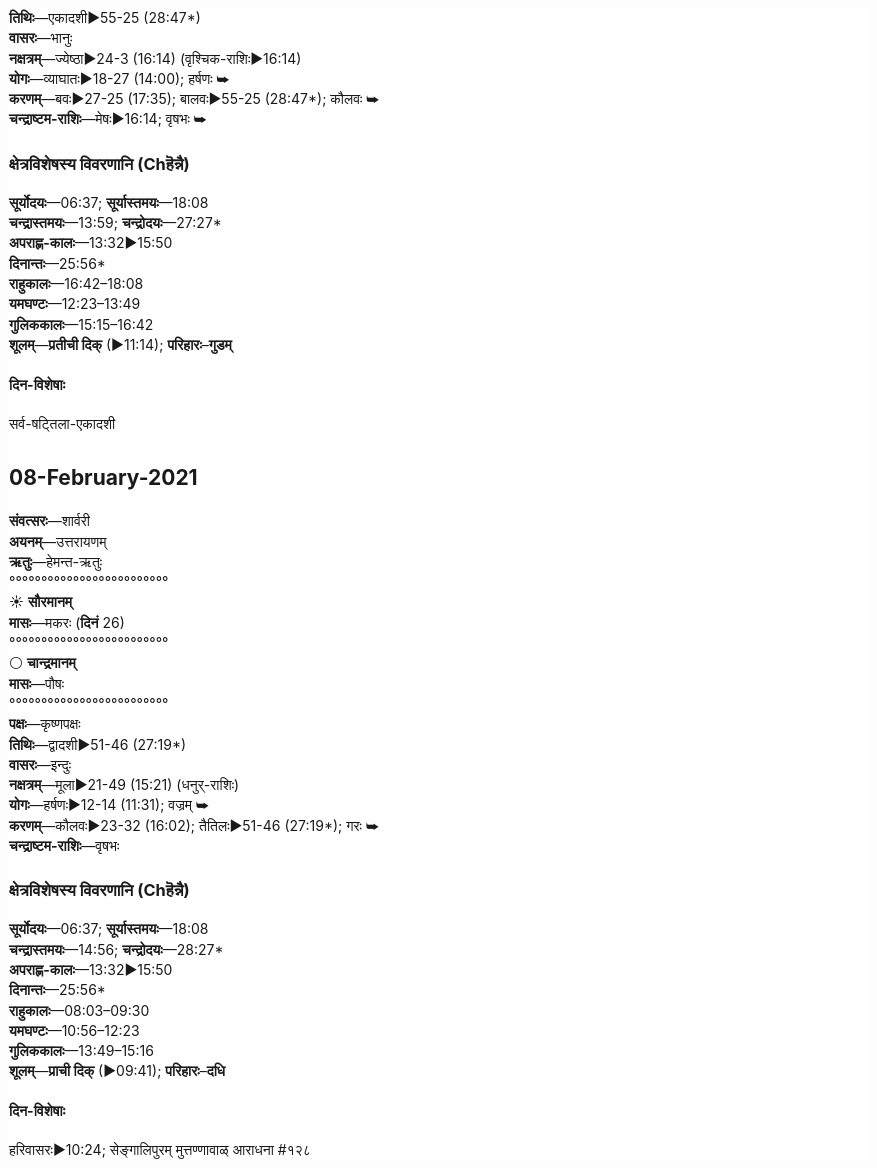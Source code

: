 **तिथिः**—एकादशी►55-25 (28:47*) \
**वासरः**—भानुः\
**नक्षत्रम्**—ज्येष्ठा►24-3 (16:14) (वृश्चिक-राशिः►16:14)\
**योगः**—व्याघातः►18-27 (14:00); हर्षणः ➥\
**करणम्**—बवः►27-25 (17:35); बालवः►55-25 (28:47*); कौलवः ➥\
**चन्द्राष्टम-राशिः**—मेषः►16:14; वृषभः ➥
### **क्षेत्रविशेषस्य विवरणानि (Chहॆन्नै)**
**सूर्योदयः**—06:37; **सूर्यास्तमयः**—18:08\
**चन्द्रास्तमयः**—13:59; **चन्द्रोदयः**—27:27*\
**अपराह्ण-कालः**—13:32►15:50\
**दिनान्तः**—25:56*\
**राहुकालः**—16:42–18:08\
**यमघण्टः**—12:23–13:49\
**गुलिककालः**—15:15–16:42\
**शूलम्**—**प्रतीची दिक्** (►11:14); **परिहारः**–**गुडम्**
#### **दिन-विशेषाः**
सर्व-षट्तिला-एकादशी


## 08-February-2021
**संवत्सरः**—शार्वरी\
**अयनम्**—उत्तरायणम्\
**ऋतुः**—हेमन्त-ऋतुः\
°°°°°°°°°°°°°°°°°°°°°°°°°\
☀ **सौरमानम्**\
**मासः**—मकरः (**दिनं** 26)\
°°°°°°°°°°°°°°°°°°°°°°°°°\
⚪ **चान्द्रमानम्**\
**मासः**—पौषः\
°°°°°°°°°°°°°°°°°°°°°°°°°\
**पक्षः**—कृष्णपक्षः\
**तिथिः**—द्वादशी►51-46 (27:19*) \
**वासरः**—इन्दुः\
**नक्षत्रम्**—मूला►21-49 (15:21) (धनुर्-राशिः)\
**योगः**—हर्षणः►12-14 (11:31); वज्रम् ➥\
**करणम्**—कौलवः►23-32 (16:02); तैतिलः►51-46 (27:19*); गरः ➥\
**चन्द्राष्टम-राशिः**—वृषभः
### **क्षेत्रविशेषस्य विवरणानि (Chहॆन्नै)**
**सूर्योदयः**—06:37; **सूर्यास्तमयः**—18:08\
**चन्द्रास्तमयः**—14:56; **चन्द्रोदयः**—28:27*\
**अपराह्ण-कालः**—13:32►15:50\
**दिनान्तः**—25:56*\
**राहुकालः**—08:03–09:30\
**यमघण्टः**—10:56–12:23\
**गुलिककालः**—13:49–15:16\
**शूलम्**—**प्राची दिक्** (►09:41); **परिहारः**–**दधि**
#### **दिन-विशेषाः**
हरिवासरः►10:24; सेङ्गालिपुरम् मुत्तण्णावाळ् आराधना #१२८
